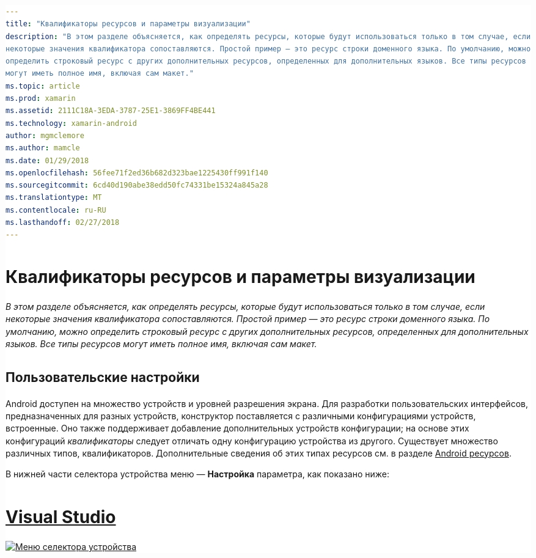 ```yaml
---
title: "Квалификаторы ресурсов и параметры визуализации"
description: "В этом разделе объясняется, как определять ресурсы, которые будут использоваться только в том случае, если некоторые значения квалификатора сопоставляются. Простой пример — это ресурс строки доменного языка. По умолчанию, можно определить строковый ресурс с других дополнительных ресурсов, определенных для дополнительных языков. Все типы ресурсов могут иметь полное имя, включая сам макет."
ms.topic: article
ms.prod: xamarin
ms.assetid: 2111C18A-3EDA-3787-25E1-3869FF4BE441
ms.technology: xamarin-android
author: mgmclemore
ms.author: mamcle
ms.date: 01/29/2018
ms.openlocfilehash: 56fee71f2ed36b682d323bae1225430ff991f140
ms.sourcegitcommit: 6cd40d190abe38edd50fc74331be15324a845a28
ms.translationtype: MT
ms.contentlocale: ru-RU
ms.lasthandoff: 02/27/2018
---
```

# <a name="resource-qualifiers-and-visualization-options"></a>Квалификаторы ресурсов и параметры визуализации

_В этом разделе объясняется, как определять ресурсы, которые будут использоваться только в том случае, если некоторые значения квалификатора сопоставляются. Простой пример — это ресурс строки доменного языка. По умолчанию, можно определить строковый ресурс с других дополнительных ресурсов, определенных для дополнительных языков. Все типы ресурсов могут иметь полное имя, включая сам макет._

<a name="Custom_Device_Configurations" />

## <a name="custom-device-configurations"></a>Пользовательские настройки

Android доступен на множество устройств и уровней разрешения экрана.
Для разработки пользовательских интерфейсов, предназначенных для разных устройств, конструктор поставляется с различными конфигурациями устройств, встроенные. Оно также поддерживает добавление дополнительных устройств конфигурации; на основе этих конфигураций *квалификаторы* следует отличать одну конфигурацию устройства из другого. Существует множество различных типов, квалификаторов. Дополнительные сведения об этих типах ресурсов см. в разделе [Android ресурсов](~/android/app-fundamentals/resources-in-android/index.md).

В нижней части селектора устройства меню — **Настройка** параметра, как показано ниже:


# <a name="visual-studiotabvswin"></a>[Visual Studio](#tab/vswin)

[ ![Меню селектора устройства](resource-qualifiers-images/vs/01-device-selector-sml.png)](resource-qualifiers-images/vs/01-device-selector.png)

